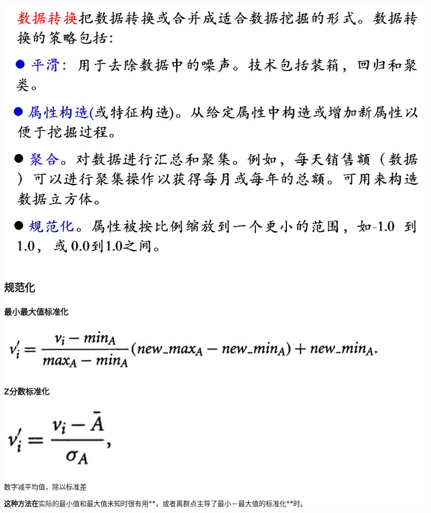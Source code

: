 ![1553313104188](TyporaImg/1553313104188.png)

## 规范化

### 最小最大值标准化

![1553313151228](TyporaImg/1553313151228.png)

### Z分数标准化

![1553313172404](TyporaImg/1553313172404.png)

数字减平均值，除以标准差

**这种方法在**实际的最小值和最大值未知时很有用**，或者离群点主导了最小－最大值的标准化**时。

